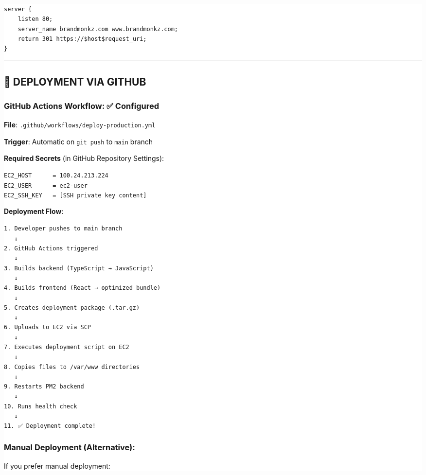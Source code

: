 ```nginx
server {
    listen 80;
    server_name brandmonkz.com www.brandmonkz.com;
    return 301 https://$host$request_uri;
}
```

---

## 🔧 DEPLOYMENT VIA GITHUB

### **GitHub Actions Workflow**: ✅ Configured

**File**: `.github/workflows/deploy-production.yml`

**Trigger**: Automatic on `git push` to `main` branch

**Required Secrets** (in GitHub Repository Settings):
```
EC2_HOST      = 100.24.213.224
EC2_USER      = ec2-user
EC2_SSH_KEY   = [SSH private key content]
```

**Deployment Flow**:
```
1. Developer pushes to main branch
   ↓
2. GitHub Actions triggered
   ↓
3. Builds backend (TypeScript → JavaScript)
   ↓
4. Builds frontend (React → optimized bundle)
   ↓
5. Creates deployment package (.tar.gz)
   ↓
6. Uploads to EC2 via SCP
   ↓
7. Executes deployment script on EC2
   ↓
8. Copies files to /var/www directories
   ↓
9. Restarts PM2 backend
   ↓
10. Runs health check
   ↓
11. ✅ Deployment complete!
```

### **Manual Deployment** (Alternative):

If you prefer manual deployment:

